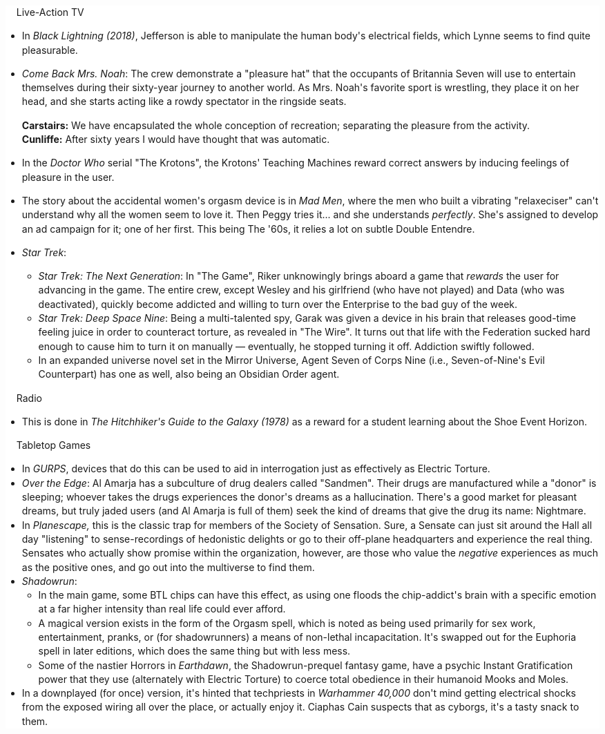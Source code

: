     Live-Action TV 

-   In _Black Lightning (2018)_, Jefferson is able to manipulate the human body's electrical fields, which Lynne seems to find quite pleasurable.
-   _Come Back Mrs. Noah_: The crew demonstrate a "pleasure hat" that the occupants of Britannia Seven will use to entertain themselves during their sixty-year journey to another world. As Mrs. Noah's favorite sport is wrestling, they place it on her head, and she starts acting like a rowdy spectator in the ringside seats.
    
    **Carstairs:** We have encapsulated the whole conception of recreation; separating the pleasure from the activity.  
    **Cunliffe:** After sixty years I would have thought that was automatic.
    
-   In the _Doctor Who_ serial "The Krotons", the Krotons' Teaching Machines reward correct answers by inducing feelings of pleasure in the user.
-   The story about the accidental women's orgasm device is in _Mad Men_, where the men who built a vibrating "relaxeciser" can't understand why all the women seem to love it. Then Peggy tries it... and she understands _perfectly_. She's assigned to develop an ad campaign for it; one of her first. This being The '60s, it relies a lot on subtle Double Entendre.
-   _Star Trek_:
    -   _Star Trek: The Next Generation_: In "The Game", Riker unknowingly brings aboard a game that _rewards_ the user for advancing in the game. The entire crew, except Wesley and his girlfriend (who have not played) and Data (who was deactivated), quickly become addicted and willing to turn over the Enterprise to the bad guy of the week.
    -   _Star Trek: Deep Space Nine_: Being a multi-talented spy, Garak was given a device in his brain that releases good-time feeling juice in order to counteract torture, as revealed in "The Wire". It turns out that life with the Federation sucked hard enough to cause him to turn it on manually — eventually, he stopped turning it off. Addiction swiftly followed.
    -   In an expanded universe novel set in the Mirror Universe, Agent Seven of Corps Nine (i.e., Seven-of-Nine's Evil Counterpart) has one as well, also being an Obsidian Order agent.

    Radio 

-   This is done in _The Hitchhiker's Guide to the Galaxy (1978)_ as a reward for a student learning about the Shoe Event Horizon.

    Tabletop Games 

-   In _GURPS_, devices that do this can be used to aid in interrogation just as effectively as Electric Torture.
-   _Over the Edge_: Al Amarja has a subculture of drug dealers called "Sandmen". Their drugs are manufactured while a "donor" is sleeping; whoever takes the drugs experiences the donor's dreams as a hallucination. There's a good market for pleasant dreams, but truly jaded users (and Al Amarja is full of them) seek the kind of dreams that give the drug its name: Nightmare.
-   In _Planescape,_ this is the classic trap for members of the Society of Sensation. Sure, a Sensate can just sit around the Hall all day "listening" to sense-recordings of hedonistic delights or go to their off-plane headquarters and experience the real thing. Sensates who actually show promise within the organization, however, are those who value the _negative_ experiences as much as the positive ones, and go out into the multiverse to find them.
-   _Shadowrun_:
    -   In the main game, some BTL chips can have this effect, as using one floods the chip-addict's brain with a specific emotion at a far higher intensity than real life could ever afford.
    -   A magical version exists in the form of the Orgasm spell, which is noted as being used primarily for sex work, entertainment, pranks, or (for shadowrunners) a means of non-lethal incapacitation. It's swapped out for the Euphoria spell in later editions, which does the same thing but with less mess.
    -   Some of the nastier Horrors in _Earthdawn_, the Shadowrun-prequel fantasy game, have a psychic Instant Gratification power that they use (alternately with Electric Torture) to coerce total obedience in their humanoid Mooks and Moles.
-   In a downplayed (for once) version, it's hinted that techpriests in _Warhammer 40,000_ don't mind getting electrical shocks from the exposed wiring all over the place, or actually enjoy it. Ciaphas Cain suspects that as cyborgs, it's a tasty snack to them.
